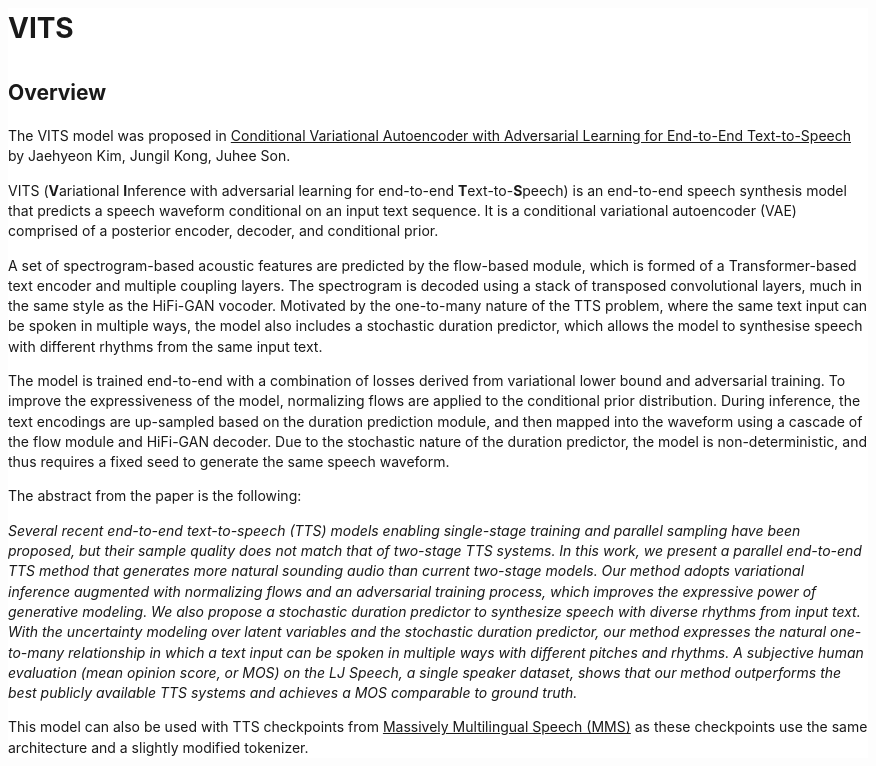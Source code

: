 

# VITS

## Overview

The VITS model was proposed in [Conditional Variational Autoencoder with Adversarial Learning for End-to-End Text-to-Speech](https://arxiv.org/abs/2106.06103) by Jaehyeon Kim, Jungil Kong, Juhee Son.

VITS (**V**ariational **I**nference with adversarial learning for end-to-end **T**ext-to-**S**peech) is an end-to-end 
speech synthesis model that predicts a speech waveform conditional on an input text sequence. It is a conditional variational 
autoencoder (VAE) comprised of a posterior encoder, decoder, and conditional prior.

A set of spectrogram-based acoustic features are predicted by the flow-based module, which is formed of a Transformer-based
text encoder and multiple coupling layers. The spectrogram is decoded using a stack of transposed convolutional layers,
much in the same style as the HiFi-GAN vocoder. Motivated by the one-to-many nature of the TTS problem, where the same text 
input can be spoken in multiple ways, the model also includes a stochastic duration predictor, which allows the model to 
synthesise speech with different rhythms from the same input text. 

The model is trained end-to-end with a combination of losses derived from variational lower bound and adversarial training. 
To improve the expressiveness of the model, normalizing flows are applied to the conditional prior distribution. During 
inference, the text encodings are up-sampled based on the duration prediction module, and then mapped into the 
waveform using a cascade of the flow module and HiFi-GAN decoder. Due to the stochastic nature of the duration predictor,
the model is non-deterministic, and thus requires a fixed seed to generate the same speech waveform.

The abstract from the paper is the following:

*Several recent end-to-end text-to-speech (TTS) models enabling single-stage training and parallel sampling have been proposed, but their sample quality does not match that of two-stage TTS systems. In this work, we present a parallel end-to-end TTS method that generates more natural sounding audio than current two-stage models. Our method adopts variational inference augmented with normalizing flows and an adversarial training process, which improves the expressive power of generative modeling. We also propose a stochastic duration predictor to synthesize speech with diverse rhythms from input text. With the uncertainty modeling over latent variables and the stochastic duration predictor, our method expresses the natural one-to-many relationship in which a text input can be spoken in multiple ways with different pitches and rhythms. A subjective human evaluation (mean opinion score, or MOS) on the LJ Speech, a single speaker dataset, shows that our method outperforms the best publicly available TTS systems and achieves a MOS comparable to ground truth.*

This model can also be used with TTS checkpoints from [Massively Multilingual Speech (MMS)](https://arxiv.org/abs/2305.13516) 
as these checkpoints use the same architecture and a slightly modified tokenizer.
